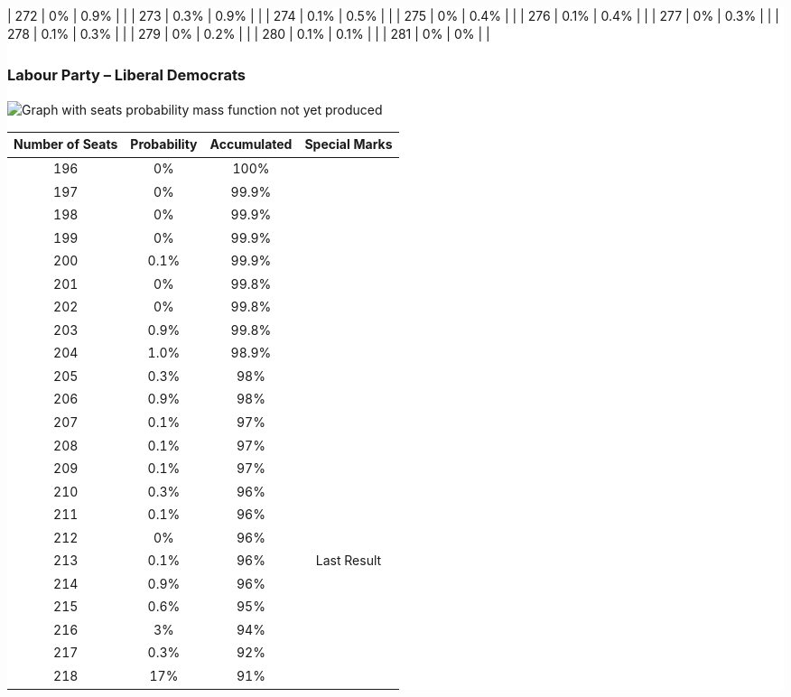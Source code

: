 | 272 | 0% | 0.9% |  |
| 273 | 0.3% | 0.9% |  |
| 274 | 0.1% | 0.5% |  |
| 275 | 0% | 0.4% |  |
| 276 | 0.1% | 0.4% |  |
| 277 | 0% | 0.3% |  |
| 278 | 0.1% | 0.3% |  |
| 279 | 0% | 0.2% |  |
| 280 | 0.1% | 0.1% |  |
| 281 | 0% | 0% |  |

### Labour Party – Liberal Democrats

![Graph with seats probability mass function not yet produced](2021-05-28-Opinium-coalitions-seats-pmf-lab–libdem.png "Seats Probability Mass Function")

| Number of Seats | Probability | Accumulated | Special Marks |
|:---------------:|:-----------:|:-----------:|:-------------:|
| 196 | 0% | 100% |  |
| 197 | 0% | 99.9% |  |
| 198 | 0% | 99.9% |  |
| 199 | 0% | 99.9% |  |
| 200 | 0.1% | 99.9% |  |
| 201 | 0% | 99.8% |  |
| 202 | 0% | 99.8% |  |
| 203 | 0.9% | 99.8% |  |
| 204 | 1.0% | 98.9% |  |
| 205 | 0.3% | 98% |  |
| 206 | 0.9% | 98% |  |
| 207 | 0.1% | 97% |  |
| 208 | 0.1% | 97% |  |
| 209 | 0.1% | 97% |  |
| 210 | 0.3% | 96% |  |
| 211 | 0.1% | 96% |  |
| 212 | 0% | 96% |  |
| 213 | 0.1% | 96% | Last Result |
| 214 | 0.9% | 96% |  |
| 215 | 0.6% | 95% |  |
| 216 | 3% | 94% |  |
| 217 | 0.3% | 92% |  |
| 218 | 17% | 91% |  |